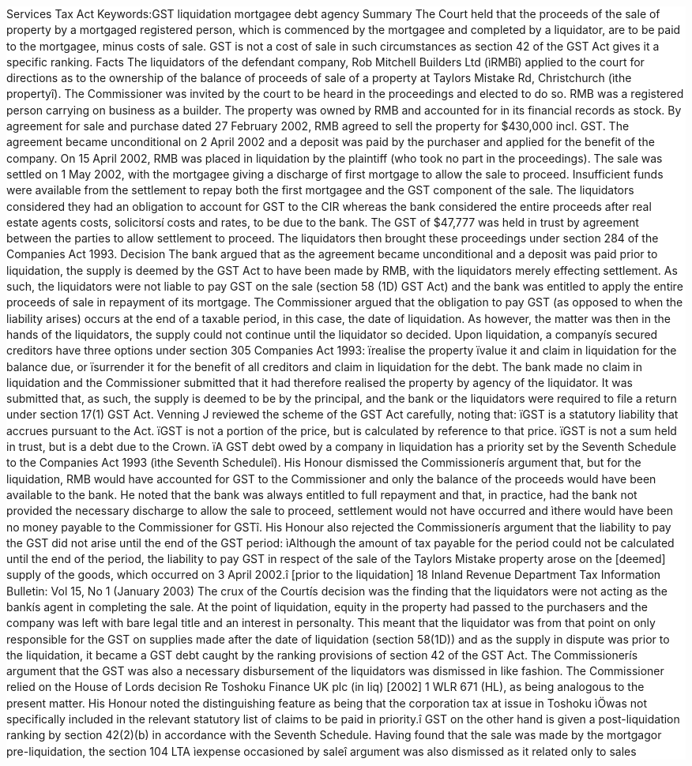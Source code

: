 Services Tax Act Keywords:GST liquidation mortgagee debt agency Summary The Court held that the proceeds of the sale of property by a mortgaged registered person, which is commenced by the mortgagee and completed by a liquidator, are to be paid to the mortgagee, minus costs of sale. GST is not a cost of sale in such circumstances as section 42 of the GST Act gives it a specific ranking. Facts The liquidators of the defendant company, Rob Mitchell Builders Ltd (ìRMBî) applied to the court for directions as to the ownership of the balance of proceeds of sale of a property at Taylors Mistake Rd, Christchurch (ìthe propertyî). The Commissioner was invited by the court to be heard in the proceedings and elected to do so. RMB was a registered person carrying on business as a builder. The property was owned by RMB and accounted for in its financial records as stock. By agreement for sale and purchase dated 27 February 2002, RMB agreed to sell the property for $430,000 incl. GST. The agreement became unconditional on 2 April 2002 and a deposit was paid by the purchaser and applied for the benefit of the company. On 15 April 2002, RMB was placed in liquidation by the plaintiff (who took no part in the proceedings). The sale was settled on 1 May 2002, with the mortgagee giving a discharge of first mortgage to allow the sale to proceed. Insufficient funds were available from the settlement to repay both the first mortgagee and the GST component of the sale. The liquidators considered they had an obligation to account for GST to the CIR whereas the bank considered the entire proceeds after real estate agents costs, solicitorsí costs and rates, to be due to the bank. The GST of $47,777 was held in trust by agreement between the parties to allow settlement to proceed. The liquidators then brought these proceedings under section 284 of the Companies Act 1993. Decision The bank argued that as the agreement became unconditional and a deposit was paid prior to liquidation, the supply is deemed by the GST Act to have been made by RMB, with the liquidators merely effecting settlement. As such, the liquidators were not liable to pay GST on the sale (section 58 (1D) GST Act) and the bank was entitled to apply the entire proceeds of sale in repayment of its mortgage. The Commissioner argued that the obligation to pay GST (as opposed to when the liability arises) occurs at the end of a taxable period, in this case, the date of liquidation. As however, the matter was then in the hands of the liquidators, the supply could not continue until the liquidator so decided. Upon liquidation, a companyís secured creditors have three options under section 305 Companies Act 1993: ïrealise the property ïvalue it and claim in liquidation for the balance due, or ïsurrender it for the benefit of all creditors and claim in liquidation for the debt. The bank made no claim in liquidation and the Commissioner submitted that it had therefore realised the property by agency of the liquidator. It was submitted that, as such, the supply is deemed to be by the principal, and the bank or the liquidators were required to file a return under section 17(1) GST Act. Venning J reviewed the scheme of the GST Act carefully, noting that: ïGST is a statutory liability that accrues pursuant to the Act. ïGST is not a portion of the price, but is calculated by reference to that price. ïGST is not a sum held in trust, but is a debt due to the Crown. ïA GST debt owed by a company in liquidation has a priority set by the Seventh Schedule to the Companies Act 1993 (ìthe Seventh Scheduleî). His Honour dismissed the Commissionerís argument that, but for the liquidation, RMB would have accounted for GST to the Commissioner and only the balance of the proceeds would have been available to the bank. He noted that the bank was always entitled to full repayment and that, in practice, had the bank not provided the necessary discharge to allow the sale to proceed, settlement would not have occurred and ìthere would have been no money payable to the Commissioner for GSTî. His Honour also rejected the Commissionerís argument that the liability to pay the GST did not arise until the end of the GST period: ìAlthough the amount of tax payable for the period could not be calculated until the end of the period, the liability to pay GST in respect of the sale of the Taylors Mistake property arose on the \[deemed\] supply of the goods, which occurred on 3 April 2002.î \[prior to the liquidation\] 18 Inland Revenue Department Tax Information Bulletin: Vol 15, No 1 (January 2003) The crux of the Courtís decision was the finding that the liquidators were not acting as the bankís agent in completing the sale. At the point of liquidation, equity in the property had passed to the purchasers and the company was left with bare legal title and an interest in personalty. This meant that the liquidator was from that point on only responsible for the GST on supplies made after the date of liquidation (section 58(1D)) and as the supply in dispute was prior to the liquidation, it became a GST debt caught by the ranking provisions of section 42 of the GST Act. The Commissionerís argument that the GST was also a necessary disbursement of the liquidators was dismissed in like fashion. The Commissioner relied on the House of Lords decision Re Toshoku Finance UK plc (in liq) \[2002\] 1 WLR 671 (HL), as being analogous to the present matter. His Honour noted the distinguishing feature as being that the corporation tax at issue in Toshoku ìÖwas not specifically included in the relevant statutory list of claims to be paid in priority.î GST on the other hand is given a post-liquidation ranking by section 42(2)(b) in accordance with the Seventh Schedule. Having found that the sale was made by the mortgagor pre-liquidation, the section 104 LTA ìexpense occasioned by saleî argument was also dismissed as it related only to sales